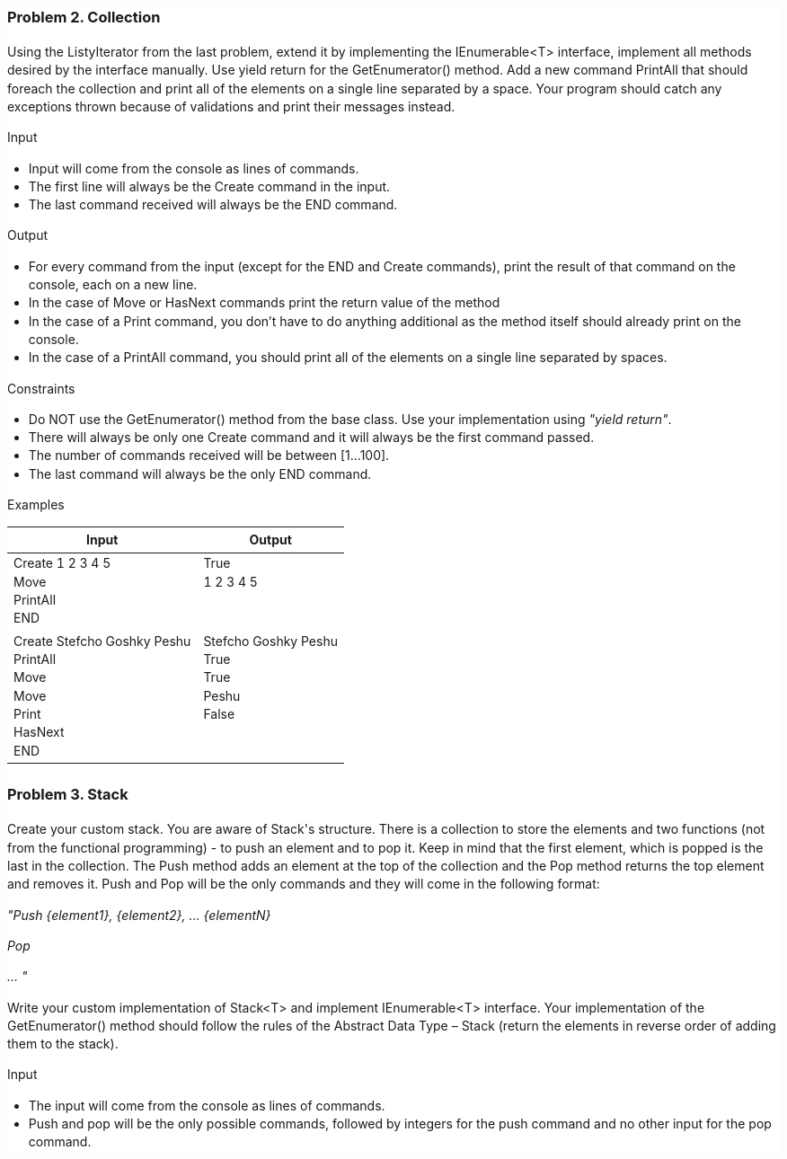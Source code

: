 ### Problem 2.  Collection
Using the ListyIterator from the last problem, extend it by implementing the IEnumerable\<T> interface, implement all methods desired by the interface manually. Use yield return for the GetEnumerator() method. Add a new command PrintAll that should foreach the collection and print all of the elements on a single line separated by a space. Your program should catch any exceptions thrown because of validations and print their messages instead.

Input
  +	Input will come from the console as lines of commands. 
  +	The first line will always be the Create command in the input. 
  +	The last command received will always be the END command.

Output
  +	For every command from the input (except for the END and Create commands), print the result of that command on the console, each on a new line. 
  +	In the case of Move or HasNext commands print the return value of the method
  +	In the case of a Print command, you don’t have to do anything additional as the method itself should already print on the console.
  +	In the case of a PrintAll command, you should print all of the elements on a single line separated by spaces. 

Constraints
  +	Do NOT use the GetEnumerator() method from the base class. Use your implementation using _"yield return"_.
  +	There will always be only one Create command and it will always be the first command passed.
  +	The number of commands received will be between [1…100].
  +	The last command will always be the only END command.

Examples

| Input     | Output |
| --------- | -----|
| Create 1 2 3 4 5 <br> Move <br> PrintAll <br> END | True <br> 1 2 3 4 5 |
| Create Stefcho Goshky Peshu <br> PrintAll <br> Move <br> Move <br> Print <br> HasNext <br> END | Stefcho Goshky Peshu <br> True <br> True <br> Peshu <br> False |

### Problem 3.  Stack
Create your custom stack. You are aware of Stack's structure. There is a collection to store the elements and two functions (not from the functional programming) - to push an element and to pop it. Keep in mind that the first element, which is popped is the last in the collection. The Push method adds an element at the top of the collection and the Pop method returns the top element and removes it. Push and Pop will be the only commands and they will come in the following format:

_"Push {element1}, {element2}, … {elementN}_

 _Pop_
 
_… "_

Write your custom implementation of Stack\<T> and implement IEnumerable\<T> interface. Your implementation of the GetEnumerator() method should follow the rules of the Abstract Data Type – Stack (return the elements in reverse order of adding them to the stack).

Input
  +	The input will come from the console as lines of commands. 
  +	Push and pop will be the only possible commands, followed by integers for the push command and no other input for the pop command. 

